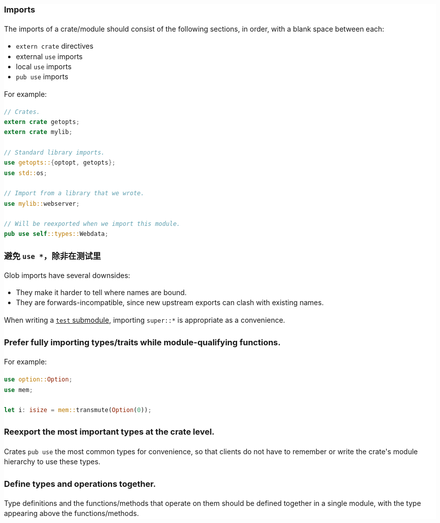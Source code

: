 ### Imports

The imports of a crate/module should consist of the following
sections, in order, with a blank space between each:

* `extern crate` directives
* external `use` imports
* local `use` imports
* `pub use` imports

For example:

```rust
// Crates.
extern crate getopts;
extern crate mylib;

// Standard library imports.
use getopts::{optopt, getopts};
use std::os;

// Import from a library that we wrote.
use mylib::webserver;

// Will be reexported when we import this module.
pub use self::types::Webdata;
```

### 避免 `use *`，除非在测试里

Glob imports have several downsides:
* They make it harder to tell where names are bound.
* They are forwards-incompatible, since new upstream exports can clash
  with existing names.

When writing a [`test` submodule](../testing/README.md), importing `super::*` is appropriate
as a convenience.

### Prefer fully importing types/traits while module-qualifying functions.

For example:

```rust
use option::Option;
use mem;

let i: isize = mem::transmute(Option(0));
```

### Reexport the most important types at the crate level.

Crates `pub use` the most common types for convenience, so that clients do not
have to remember or write the crate's module hierarchy to use these types.

### Define types and operations together.

Type definitions and the functions/methods that operate on them should be
defined together in a single module, with the type appearing above the
functions/methods.
